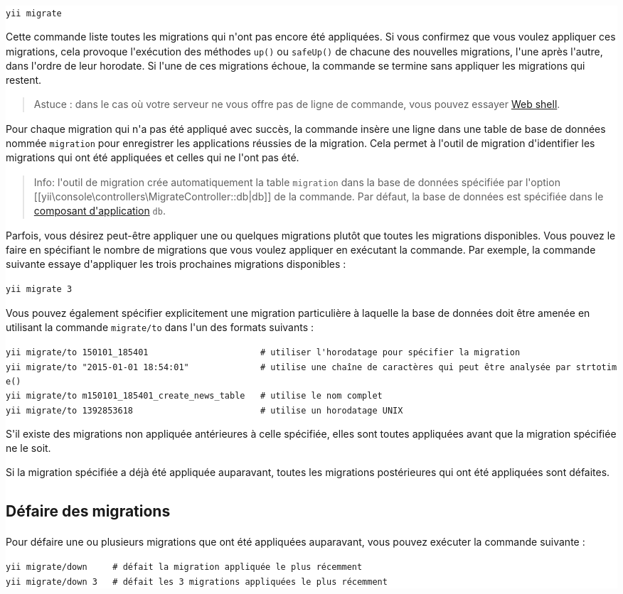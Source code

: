 ```
yii migrate
```

Cette commande liste toutes les migrations qui n'ont pas encore été appliquées. Si vous confirmez que vous voulez appliquer ces migrations, cela provoque l'exécution des méthodes `up()` ou `safeUp()` de chacune des nouvelles migrations, l'une après l'autre, dans l'ordre de leur horodate. Si l'une de ces migrations échoue, la commande se termine sans appliquer les migrations qui restent. 

> Astuce : dans le cas où votre serveur ne vous offre pas de ligne de commande, vous pouvez essayer [Web shell](https://github.com/samdark/yii2-webshell).

Pour chaque migration qui n'a pas été appliqué avec succès, la commande insère une ligne dans une table de base de données nommée `migration` pour enregistrer les applications réussies de la migration. Cela permet à l'outil de migration d'identifier les migrations qui ont été appliquées et celles qui ne l'ont pas été. 

> Info: l'outil de migration crée automatiquement la table `migration` dans la base de données spécifiée par l'option [[yii\console\controllers\MigrateController::db|db]] de la commande. Par défaut, la base de données est spécifiée dans le [composant d'application](structure-application-components.md) `db`.

Parfois, vous désirez peut-être appliquer une ou quelques migrations plutôt que toutes les migrations disponibles. Vous pouvez le faire en spécifiant le nombre de migrations que vous voulez appliquer en exécutant la commande. Par exemple, la commande suivante essaye d'appliquer les trois prochaines migrations disponibles :

```
yii migrate 3
```

Vous pouvez également spécifier explicitement une migration particulière à laquelle la base de données doit être amenée en utilisant la commande `migrate/to` dans l'un des formats suivants :

```
yii migrate/to 150101_185401                      # utiliser l'horodatage pour spécifier la migration
yii migrate/to "2015-01-01 18:54:01"              # utilise une chaîne de caractères qui peut être analysée par strtotime()
yii migrate/to m150101_185401_create_news_table   # utilise le nom complet 
yii migrate/to 1392853618                         # utilise un horodatage UNIX
```

S'il existe des migrations non appliquée antérieures à celle spécifiée, elles sont toutes appliquées avant que la migration spécifiée ne le soit.

Si la migration spécifiée a déjà été appliquée auparavant, toutes les migrations postérieures qui ont été appliquées sont défaites. 


## Défaire des migrations <span id="reverting-migrations"></span>

Pour défaire une ou plusieurs migrations que ont été appliquées auparavant, vous pouvez exécuter la commande suivante : 

```
yii migrate/down     # défait la migration appliquée le plus récemment
yii migrate/down 3   # défait les 3 migrations appliquées le plus récemment 

```
